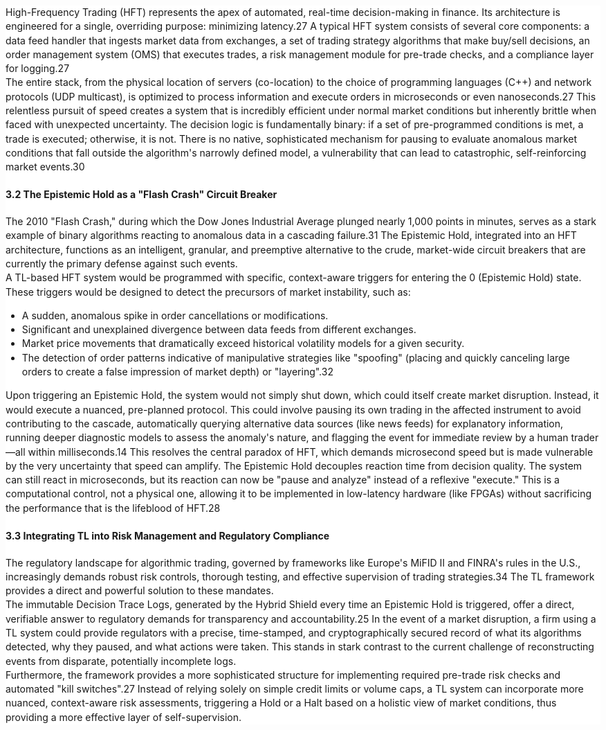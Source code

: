 High-Frequency Trading (HFT) represents the apex of automated, real-time decision-making in finance. Its architecture is engineered for a single, overriding purpose: minimizing latency.27 A typical HFT system consists of several core components: a data feed handler that ingests market data from exchanges, a set of trading strategy algorithms that make buy/sell decisions, an order management system (OMS) that executes trades, a risk management module for pre-trade checks, and a compliance layer for logging.27  
The entire stack, from the physical location of servers (co-location) to the choice of programming languages (C++) and network protocols (UDP multicast), is optimized to process information and execute orders in microseconds or even nanoseconds.27 This relentless pursuit of speed creates a system that is incredibly efficient under normal market conditions but inherently brittle when faced with unexpected uncertainty. The decision logic is fundamentally binary: if a set of pre-programmed conditions is met, a trade is executed; otherwise, it is not. There is no native, sophisticated mechanism for pausing to evaluate anomalous market conditions that fall outside the algorithm's narrowly defined model, a vulnerability that can lead to catastrophic, self-reinforcing market events.30

#### **3.2 The Epistemic Hold as a "Flash Crash" Circuit Breaker**

The 2010 "Flash Crash," during which the Dow Jones Industrial Average plunged nearly 1,000 points in minutes, serves as a stark example of binary algorithms reacting to anomalous data in a cascading failure.31 The Epistemic Hold, integrated into an HFT architecture, functions as an intelligent, granular, and preemptive alternative to the crude, market-wide circuit breakers that are currently the primary defense against such events.  
A TL-based HFT system would be programmed with specific, context-aware triggers for entering the 0 (Epistemic Hold) state. These triggers would be designed to detect the precursors of market instability, such as:

* A sudden, anomalous spike in order cancellations or modifications.  
* Significant and unexplained divergence between data feeds from different exchanges.  
* Market price movements that dramatically exceed historical volatility models for a given security.  
* The detection of order patterns indicative of manipulative strategies like "spoofing" (placing and quickly canceling large orders to create a false impression of market depth) or "layering".32

Upon triggering an Epistemic Hold, the system would not simply shut down, which could itself create market disruption. Instead, it would execute a nuanced, pre-planned protocol. This could involve pausing its own trading in the affected instrument to avoid contributing to the cascade, automatically querying alternative data sources (like news feeds) for explanatory information, running deeper diagnostic models to assess the anomaly's nature, and flagging the event for immediate review by a human trader—all within milliseconds.14 This resolves the central paradox of HFT, which demands microsecond speed but is made vulnerable by the very uncertainty that speed can amplify. The Epistemic Hold decouples reaction time from decision quality. The system can still react in microseconds, but its reaction can now be "pause and analyze" instead of a reflexive "execute." This is a computational control, not a physical one, allowing it to be implemented in low-latency hardware (like FPGAs) without sacrificing the performance that is the lifeblood of HFT.28

#### **3.3 Integrating TL into Risk Management and Regulatory Compliance**

The regulatory landscape for algorithmic trading, governed by frameworks like Europe's MiFID II and FINRA's rules in the U.S., increasingly demands robust risk controls, thorough testing, and effective supervision of trading strategies.34 The TL framework provides a direct and powerful solution to these mandates.  
The immutable Decision Trace Logs, generated by the Hybrid Shield every time an Epistemic Hold is triggered, offer a direct, verifiable answer to regulatory demands for transparency and accountability.25 In the event of a market disruption, a firm using a TL system could provide regulators with a precise, time-stamped, and cryptographically secured record of what its algorithms detected, why they paused, and what actions were taken. This stands in stark contrast to the current challenge of reconstructing events from disparate, potentially incomplete logs.  
Furthermore, the framework provides a more sophisticated structure for implementing required pre-trade risk checks and automated "kill switches".27 Instead of relying solely on simple credit limits or volume caps, a TL system can incorporate more nuanced, context-aware risk assessments, triggering a Hold or a Halt based on a holistic view of market conditions, thus providing a more effective layer of self-supervision.
